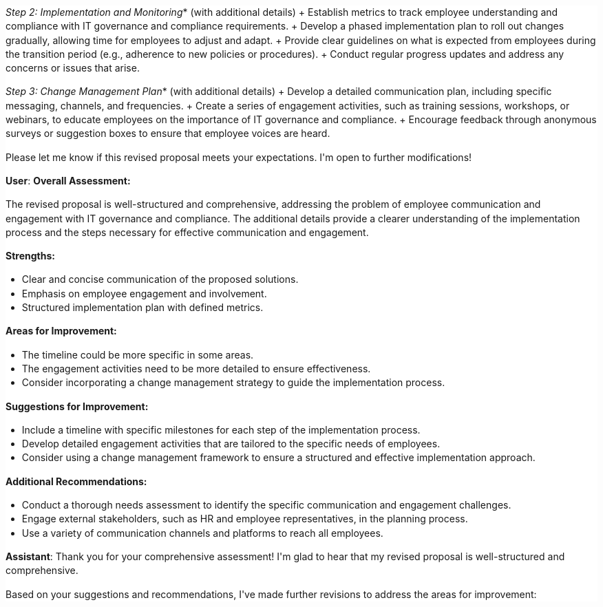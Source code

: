 *Step 2: Implementation and Monitoring** (with additional details)
	+ Establish metrics to track employee understanding and compliance with IT governance and compliance requirements.
	+ Develop a phased implementation plan to roll out changes gradually, allowing time for employees to adjust and adapt.
	+ Provide clear guidelines on what is expected from employees during the transition period (e.g., adherence to new policies or procedures).
	+ Conduct regular progress updates and address any concerns or issues that arise.

*Step 3: Change Management Plan** (with additional details)
	+ Develop a detailed communication plan, including specific messaging, channels, and frequencies.
	+ Create a series of engagement activities, such as training sessions, workshops, or webinars, to educate employees on the importance of IT governance and compliance.
	+ Encourage feedback through anonymous surveys or suggestion boxes to ensure that employee voices are heard.

Please let me know if this revised proposal meets your expectations. I'm open to further modifications!

**User**: **Overall Assessment:**

The revised proposal is well-structured and comprehensive, addressing the problem of employee communication and engagement with IT governance and compliance. The additional details provide a clearer understanding of the implementation process and the steps necessary for effective communication and engagement.

**Strengths:**

* Clear and concise communication of the proposed solutions.
* Emphasis on employee engagement and involvement.
* Structured implementation plan with defined metrics.

**Areas for Improvement:**

* The timeline could be more specific in some areas.
* The engagement activities need to be more detailed to ensure effectiveness.
* Consider incorporating a change management strategy to guide the implementation process.

**Suggestions for Improvement:**

* Include a timeline with specific milestones for each step of the implementation process.
* Develop detailed engagement activities that are tailored to the specific needs of employees.
* Consider using a change management framework to ensure a structured and effective implementation approach.

**Additional Recommendations:**

* Conduct a thorough needs assessment to identify the specific communication and engagement challenges.
* Engage external stakeholders, such as HR and employee representatives, in the planning process.
* Use a variety of communication channels and platforms to reach all employees.

**Assistant**: Thank you for your comprehensive assessment! I'm glad to hear that my revised proposal is well-structured and comprehensive.

Based on your suggestions and recommendations, I've made further revisions to address the areas for improvement:
